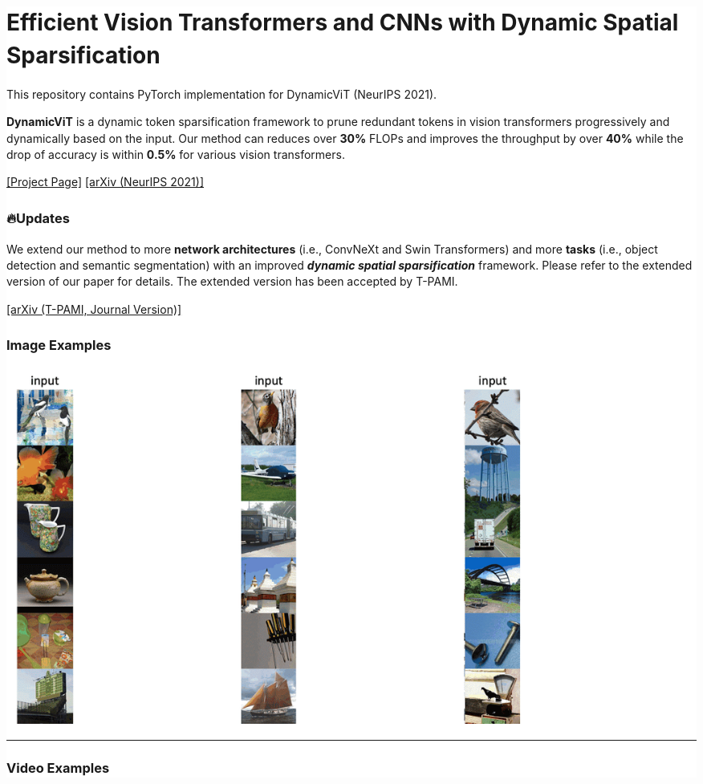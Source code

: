 # Efficient Vision Transformers and CNNs with Dynamic Spatial Sparsification

This repository contains PyTorch implementation for DynamicViT (NeurIPS 2021).

**DynamicViT** is a dynamic token sparsification framework to prune redundant tokens in vision transformers progressively and dynamically based on the input. Our method can reduces over **30%** FLOPs and improves the throughput by over **40%** while the drop of accuracy is within **0.5%** for various vision transformers.

[[Project Page]](https://dynamicvit.ivg-research.xyz/) [[arXiv (NeurIPS 2021)]](https://arxiv.org/abs/2106.02034)

### 🔥Updates

We extend our method to more **network architectures** (i.e., ConvNeXt and Swin Transformers) and more **tasks** (i.e., object detection and semantic segmentation) with an improved ***dynamic spatial sparsification*** framework. Please refer to the extended version of our paper for details. The extended version has been accepted by T-PAMI. 

[[arXiv (T-PAMI, Journal Version)]](https://arxiv.org/abs/2207.01580)

### Image Examples

![intro](figs/intro.gif)

---

### Video Examples


[colab]: <https://colab.research.google.com/assets/colab-badge.svg>
[colab-dynamicvit]: <https://colab.research.google.com/github/raoyongming/DynamicViT/blob/master/colab_demo.ipynb>